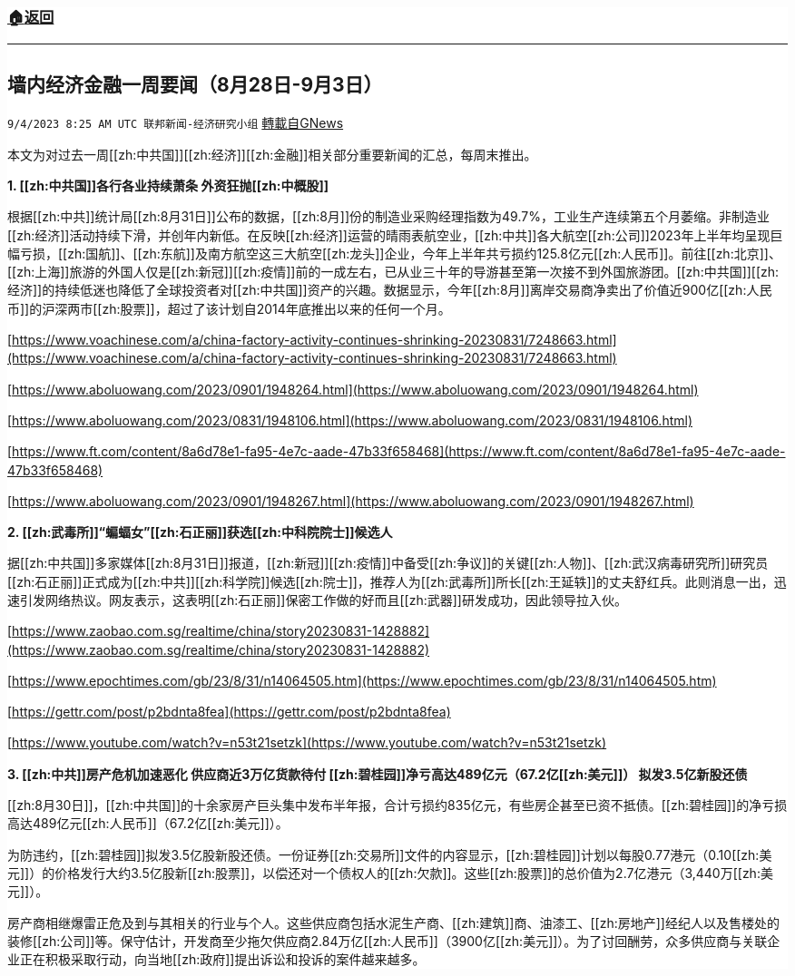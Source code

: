 ###  [:house:返回](README.md)
---


## 墙内经济金融一周要闻（8月28日-9月3日）
`9/4/2023 8:25 AM UTC 联邦新闻-经济研究小组` [轉載自GNews](https://gnews.org/articles/1641194)

本文为对过去一周[[zh:中共国]][[zh:经济]][[zh:金融]]相关部分重要新闻的汇总，每周末推出。

**1. [[zh:中共国]]各行各业持续萧条 外资狂抛[[zh:中概股]]**

根据[[zh:中共]]统计局[[zh:8月31日]]公布的数据，[[zh:8月]]份的制造业采购经理指数为49.7%，工业生产连续第五个月萎缩。非制造业[[zh:经济]]活动持续下滑，并创年内新低。在反映[[zh:经济]]运营的晴雨表航空业，[[zh:中共]]各大航空[[zh:公司]]2023年上半年均呈现巨幅亏损，[[zh:国航]]、[[zh:东航]]及南方航空这三大航空[[zh:龙头]]企业，今年上半年共亏损约125.8亿元[[zh:人民币]]。前往[[zh:北京]]、[[zh:上海]]旅游的外国人仅是[[zh:新冠]][[zh:疫情]]前的一成左右，已从业三十年的导游甚至第一次接不到外国旅游团。[[zh:中共国]][[zh:经济]]的持续低迷也降低了全球投资者对[[zh:中共国]]资产的兴趣。数据显示，今年[[zh:8月]]离岸交易商净卖出了价值近900亿[[zh:人民币]]的沪深两市[[zh:股票]]，超过了该计划自2014年底推出以来的任何一个月。

[https://www.voachinese.com/a/china-factory-activity-continues-shrinking-20230831/7248663.html](https://www.voachinese.com/a/china-factory-activity-continues-shrinking-20230831/7248663.html)

[https://www.aboluowang.com/2023/0901/1948264.html](https://www.aboluowang.com/2023/0901/1948264.html)

[https://www.aboluowang.com/2023/0831/1948106.html](https://www.aboluowang.com/2023/0831/1948106.html)

[https://www.ft.com/content/8a6d78e1-fa95-4e7c-aade-47b33f658468](https://www.ft.com/content/8a6d78e1-fa95-4e7c-aade-47b33f658468)

[https://www.aboluowang.com/2023/0901/1948267.html](https://www.aboluowang.com/2023/0901/1948267.html)

**2. [[zh:武毒所]]“蝙蝠女”[[zh:石正丽]]获选[[zh:中科院院士]]候选人**

据[[zh:中共国]]多家媒体[[zh:8月31日]]报道，[[zh:新冠]][[zh:疫情]]中备受[[zh:争议]]的关键[[zh:人物]]、[[zh:武汉病毒研究所]]研究员[[zh:石正丽]]正式成为[[zh:中共]][[zh:科学院]]候选[[zh:院士]]，推荐人为[[zh:武毒所]]所长[[zh:王延轶]]的丈夫舒红兵。此则消息一出，迅速引发网络热议。网友表示，这表明[[zh:石正丽]]保密工作做的好而且[[zh:武器]]研发成功，因此领导拉入伙。

[https://www.zaobao.com.sg/realtime/china/story20230831-1428882](https://www.zaobao.com.sg/realtime/china/story20230831-1428882)

[https://www.epochtimes.com/gb/23/8/31/n14064505.htm](https://www.epochtimes.com/gb/23/8/31/n14064505.htm)

[https://gettr.com/post/p2bdnta8fea](https://gettr.com/post/p2bdnta8fea)

[https://www.youtube.com/watch?v=n53t21setzk](https://www.youtube.com/watch?v=n53t21setzk)

**3. [[zh:中共]]房产危机加速恶化 供应商近3万亿货款待付 [[zh:碧桂园]]净亏高达489亿元（67.2亿[[zh:美元]]） 拟发3.5亿新股还债**

[[zh:8月30日]]，[[zh:中共国]]的十余家房产巨头集中发布半年报，合计亏损约835亿元，有些房企甚至已资不抵债。[[zh:碧桂园]]的净亏损高达489亿元[[zh:人民币]]（67.2亿[[zh:美元]]）。

为防违约，[[zh:碧桂园]]拟发3.5亿股新股还债。一份证券[[zh:交易所]]文件的内容显示，[[zh:碧桂园]]计划以每股0.77港元（0.10[[zh:美元]]）的价格发行大约3.5亿股新[[zh:股票]]，以偿还对一个债权人的[[zh:欠款]]。这些[[zh:股票]]的总价值为2.7亿港元（3,440万[[zh:美元]]）。

房产商相继爆雷正危及到与其相关的行业与个人。这些供应商包括水泥生产商、[[zh:建筑]]商、油漆工、[[zh:房地产]]经纪人以及售楼处的装修[[zh:公司]]等。保守估计，开发商至少拖欠供应商2.84万亿[[zh:人民币]]（3900亿[[zh:美元]]）。为了讨回酬劳，众多供应商与关联企业正在积极采取行动，向当地[[zh:政府]]提出诉讼和投诉的案件越来越多。
